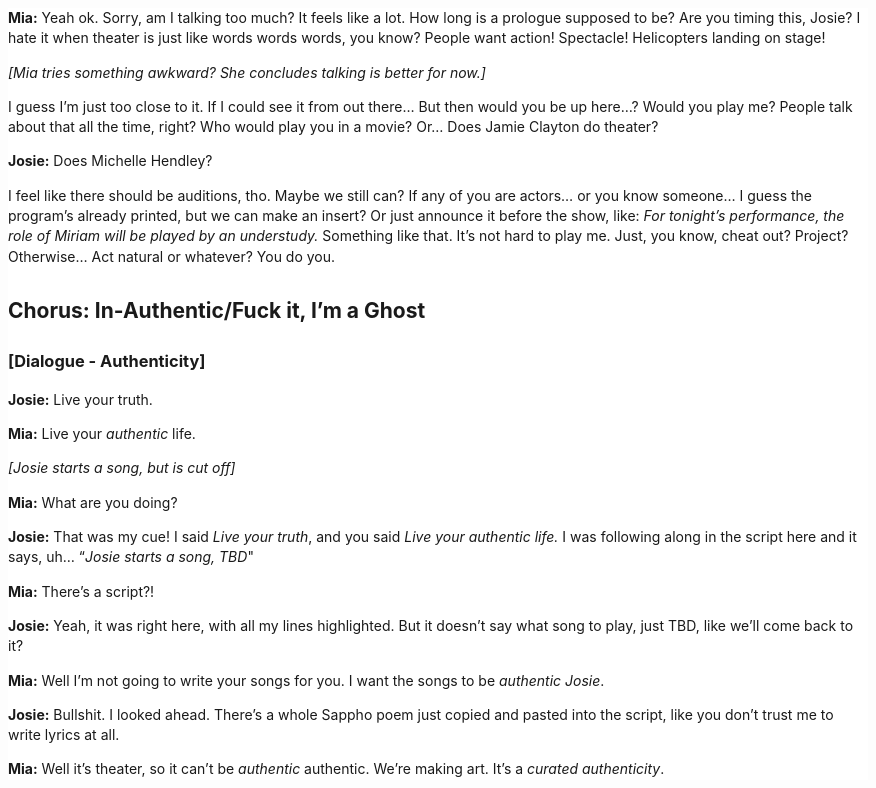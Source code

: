 **Mia:**
Yeah ok. Sorry, am I talking too much? It feels like a lot. How long is a prologue supposed to be? Are you timing this, Josie? I hate it when theater is just like words words words, you know? People want action! Spectacle! Helicopters landing on stage!

*[Mia tries something awkward? She concludes talking is better for now.]*

I guess I’m just too close to it. If I could see it from out there… But then would you be up here…? Would you play me? People talk about that all the time, right? Who would play you in a movie? Or… Does Jamie Clayton do theater?

**Josie:**
Does Michelle Hendley?

I feel like there should be auditions, tho. Maybe we still can? If any of you are actors… or you know someone… I guess the program’s already printed, but we can make an insert? Or just announce it before the show, like: *For tonight’s performance, the role of Miriam will be played by an understudy.* Something like that. It’s not hard to play me. Just, you know, cheat out? Project? Otherwise… Act natural or whatever? You do you.

## Chorus: In-Authentic/Fuck it, I’m a Ghost

### [Dialogue - Authenticity]

**Josie:**
Live your truth.

**Mia:**
Live your *authentic* life.

*[Josie starts a song, but is cut off]*

**Mia:**
What are you doing?

**Josie:**
That was my cue! I said *Live your truth*, and you said *Live your authentic life.* I was following along in the script here and it says, uh… “*Josie starts a song, TBD*"

**Mia:**
There’s a script?!

**Josie:**
Yeah, it was right here, with all my lines highlighted. But it doesn’t say what song to play, just TBD, like we’ll come back to it?

**Mia:**
Well I’m not going to write your songs for you. I want the songs to be *authentic Josie*.

**Josie:**
Bullshit. I looked ahead. There’s a whole Sappho poem just copied and pasted into the script, like you don’t trust me to write lyrics at all.

**Mia:**
Well it’s theater, so it can’t be *authentic* authentic. We’re making art. It’s a *curated authenticity*.
